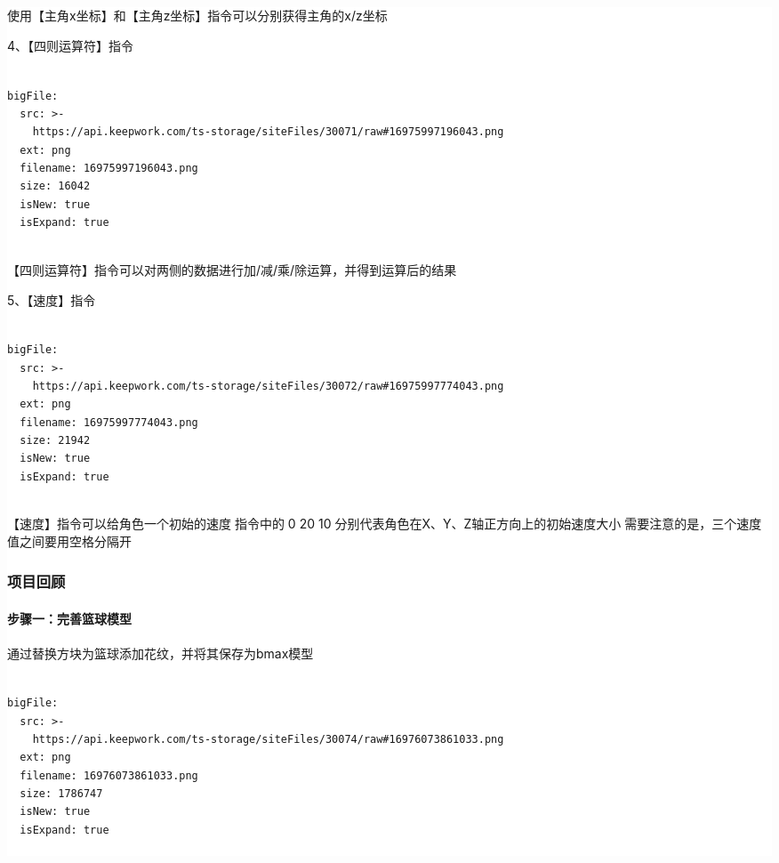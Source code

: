  




使用【主角x坐标】和【主角z坐标】指令可以分别获得主角的x/z坐标


4、【四则运算符】指令
 
 
```@BigFile

bigFile:
  src: >-
    https://api.keepwork.com/ts-storage/siteFiles/30071/raw#16975997196043.png
  ext: png
  filename: 16975997196043.png
  size: 16042
  isNew: true
  isExpand: true
          
```

 

【四则运算符】指令可以对两侧的数据进行加/减/乘/除运算，并得到运算后的结果


5、【速度】指令
 
 
```@BigFile

bigFile:
  src: >-
    https://api.keepwork.com/ts-storage/siteFiles/30072/raw#16975997774043.png
  ext: png
  filename: 16975997774043.png
  size: 21942
  isNew: true
  isExpand: true
          
```


【速度】指令可以给角色一个初始的速度
指令中的 0 20 10 分别代表角色在X、Y、Z轴正方向上的初始速度大小
需要注意的是，三个速度值之间要用空格分隔开


### 项目回顾


#### 步骤一：完善篮球模型
通过替换方块为篮球添加花纹，并将其保存为bmax模型


 
 
```@BigFile

bigFile:
  src: >-
    https://api.keepwork.com/ts-storage/siteFiles/30074/raw#16976073861033.png
  ext: png
  filename: 16976073861033.png
  size: 1786747
  isNew: true
  isExpand: true
          
```
